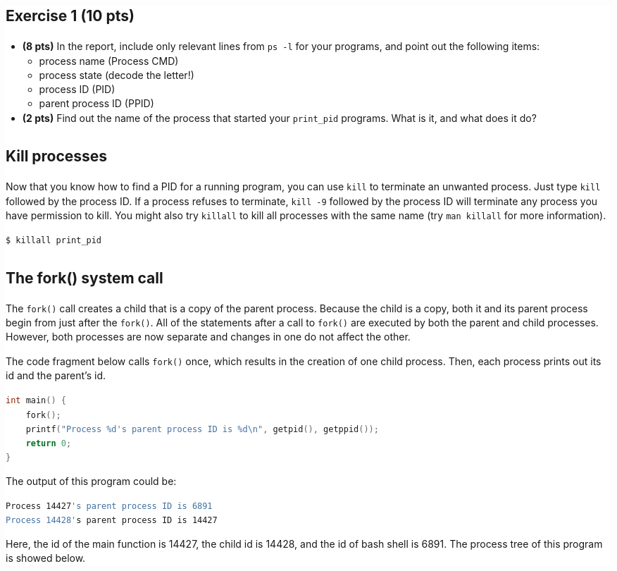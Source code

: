 ## Exercise 1 (10 pts)
- **(8 pts)** In the report, include only relevant lines from `ps -l` for your programs, and point out the following items:
  - process name (Process CMD)
  - process state (decode the letter!)
  - process ID (PID)
  - parent process ID (PPID)
- **(2 pts)** Find out the name of the process that started your `print_pid` programs. What is it, and what does it do?

## Kill processes

Now that you know how to find a PID for a running program, you can use `kill` to terminate an unwanted process. Just type `kill` followed by the process ID. If a process refuses to terminate, `kill -9` followed by the process ID will terminate any process you have permission to kill. You might also try `killall` to kill all processes with the same name (try `man killall` for more information).

```bash
$ killall print_pid
```



## The fork() system call
The `fork()` call creates a child that is a copy of the parent process. Because the child is a copy, both it and its parent process begin from just after the `fork()`. All of the statements after a call to `fork()` are executed by both the parent and child processes. However, both processes are now separate and changes in one do not affect the other.

The code fragment below calls `fork()` once, which results in the creation of one child process. Then, each process prints out its id and the parent’s id.

``` c
int main() {
    fork();
    printf("Process %d's parent process ID is %d\n", getpid(), getppid());
    return 0;
}
```

The output of this program could be:

```bash
Process 14427's parent process ID is 6891
Process 14428's parent process ID is 14427
```

Here, the id of the main function is 14427, the child id is 14428, and the id of bash shell is 6891. The process tree of this program is showed below.

